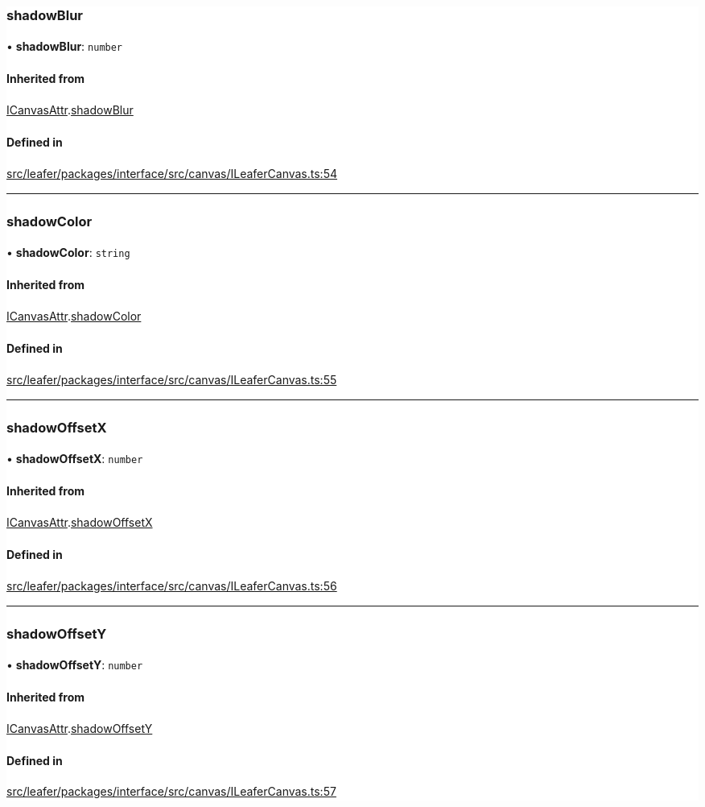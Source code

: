 ### shadowBlur

• **shadowBlur**: `number`

#### Inherited from

[ICanvasAttr](ICanvasAttr.md).[shadowBlur](ICanvasAttr.md#shadowblur)

#### Defined in

[src/leafer/packages/interface/src/canvas/ILeaferCanvas.ts:54](https://github.com/leaferjs/leafer/blob/9496e2973fd92c147ae5dbbf3c11ffcd5991c0f1/packages/interface/src/canvas/ILeaferCanvas.ts#L54)

___

### shadowColor

• **shadowColor**: `string`

#### Inherited from

[ICanvasAttr](ICanvasAttr.md).[shadowColor](ICanvasAttr.md#shadowcolor)

#### Defined in

[src/leafer/packages/interface/src/canvas/ILeaferCanvas.ts:55](https://github.com/leaferjs/leafer/blob/9496e2973fd92c147ae5dbbf3c11ffcd5991c0f1/packages/interface/src/canvas/ILeaferCanvas.ts#L55)

___

### shadowOffsetX

• **shadowOffsetX**: `number`

#### Inherited from

[ICanvasAttr](ICanvasAttr.md).[shadowOffsetX](ICanvasAttr.md#shadowoffsetx)

#### Defined in

[src/leafer/packages/interface/src/canvas/ILeaferCanvas.ts:56](https://github.com/leaferjs/leafer/blob/9496e2973fd92c147ae5dbbf3c11ffcd5991c0f1/packages/interface/src/canvas/ILeaferCanvas.ts#L56)

___

### shadowOffsetY

• **shadowOffsetY**: `number`

#### Inherited from

[ICanvasAttr](ICanvasAttr.md).[shadowOffsetY](ICanvasAttr.md#shadowoffsety)

#### Defined in

[src/leafer/packages/interface/src/canvas/ILeaferCanvas.ts:57](https://github.com/leaferjs/leafer/blob/9496e2973fd92c147ae5dbbf3c11ffcd5991c0f1/packages/interface/src/canvas/ILeaferCanvas.ts#L57)
